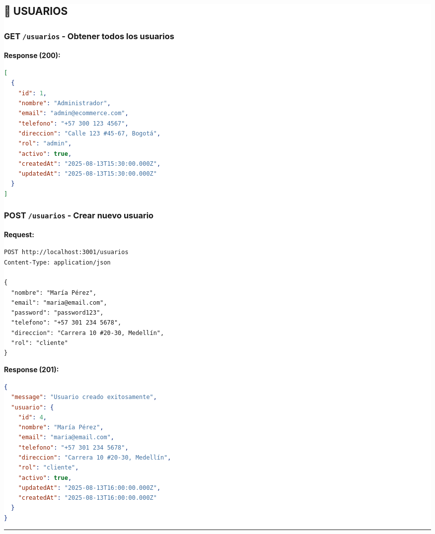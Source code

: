 
## 👥 USUARIOS

### GET `/usuarios` - Obtener todos los usuarios
**Response (200):**
```json
[
  {
    "id": 1,
    "nombre": "Administrador",
    "email": "admin@ecommerce.com",
    "telefono": "+57 300 123 4567",
    "direccion": "Calle 123 #45-67, Bogotá",
    "rol": "admin",
    "activo": true,
    "createdAt": "2025-08-13T15:30:00.000Z",
    "updatedAt": "2025-08-13T15:30:00.000Z"
  }
]
```

### POST `/usuarios` - Crear nuevo usuario
**Request:**
```http
POST http://localhost:3001/usuarios
Content-Type: application/json

{
  "nombre": "María Pérez",
  "email": "maria@email.com",
  "password": "password123",
  "telefono": "+57 301 234 5678",
  "direccion": "Carrera 10 #20-30, Medellín",
  "rol": "cliente"
}
```

**Response (201):**
```json
{
  "message": "Usuario creado exitosamente",
  "usuario": {
    "id": 4,
    "nombre": "María Pérez",
    "email": "maria@email.com",
    "telefono": "+57 301 234 5678",
    "direccion": "Carrera 10 #20-30, Medellín",
    "rol": "cliente",
    "activo": true,
    "updatedAt": "2025-08-13T16:00:00.000Z",
    "createdAt": "2025-08-13T16:00:00.000Z"
  }
}
```

---
